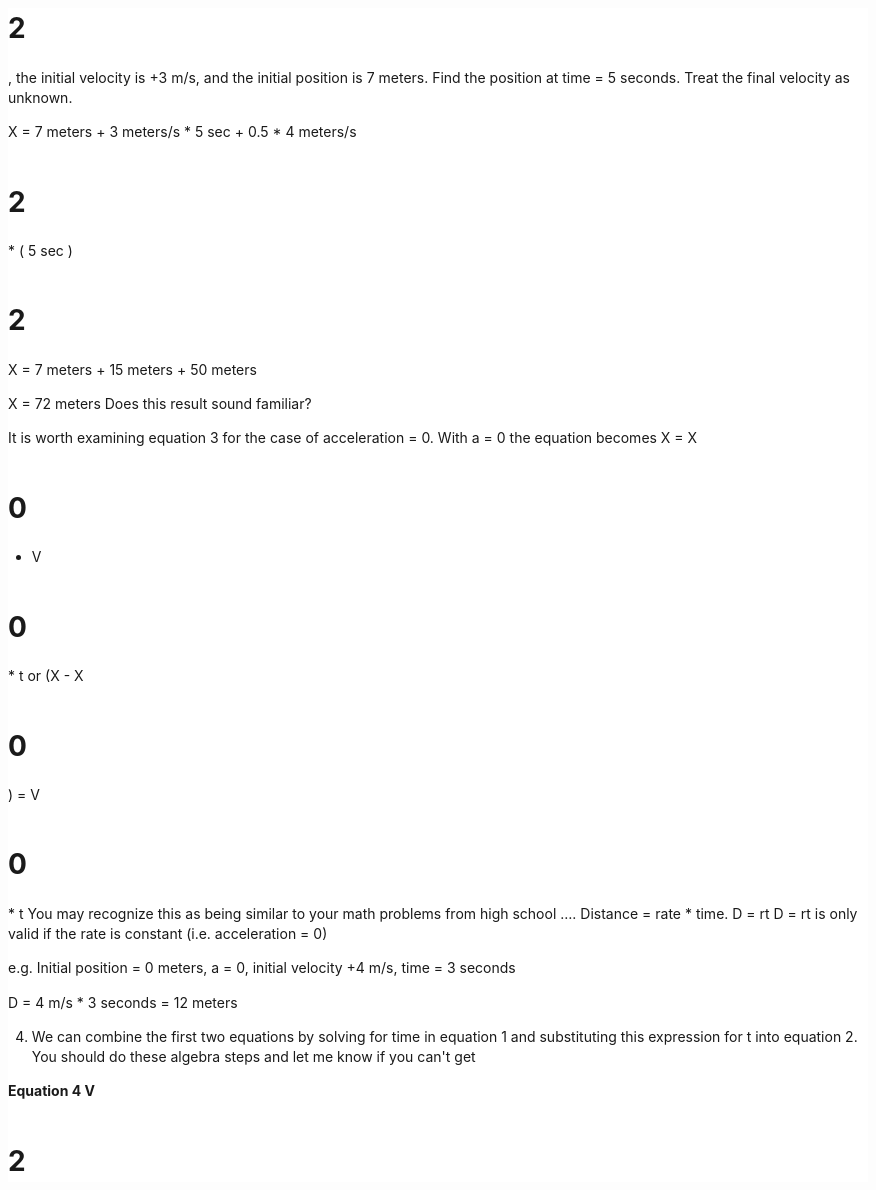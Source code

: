 # 2

, the initial velocity is +3 m/s, and the initial position is 7 meters. Find the position at time = 5 seconds. Treat the final velocity as unknown.

X = 7 meters + 3 meters/s \* 5 sec + 0.5 \* 4 meters/s

# 2

 \* ( 5 sec )

# 2

X = 7 meters + 15 meters + 50 meters

X = 72 meters Does this result sound familiar?

It is worth examining equation 3 for the case of acceleration = 0. With a = 0 the equation becomes X = X

# 0

- V

# 0

 \* t or (X - X

# 0

 ) = V

# 0

 \* t You may recognize this as being similar to your math problems from high school …. Distance = rate \* time. D = rt D = rt is only valid if the rate is constant (i.e. acceleration = 0)

e.g. Initial position = 0 meters, a = 0, initial velocity +4 m/s, time = 3 seconds

D = 4 m/s \* 3 seconds = 12 meters

4. We can combine the first two equations by solving for time in equation 1 and substituting this expression for t into equation 2. You should do these algebra steps and let me know if you can&#39;t get

**Equation 4 V**

# 2
